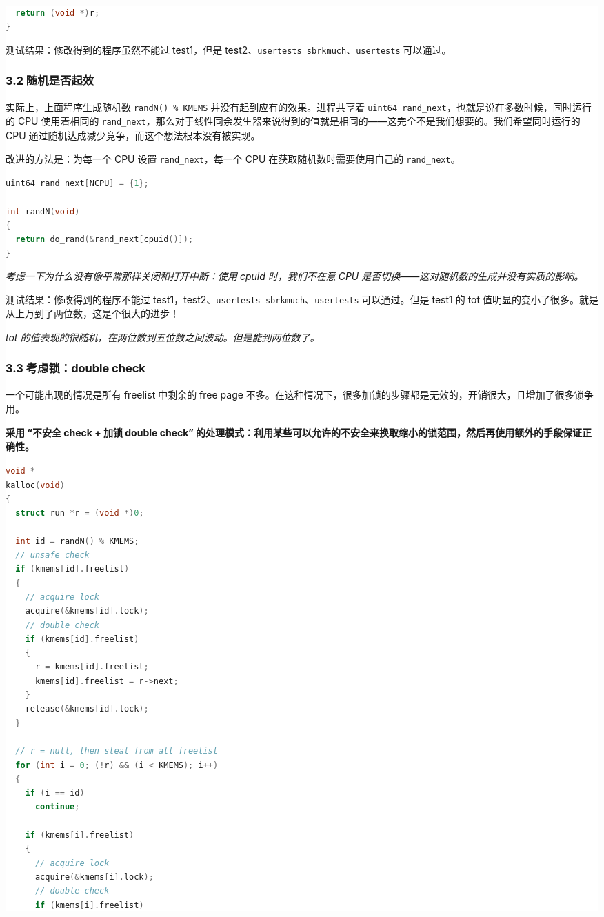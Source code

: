 ```c
  return (void *)r;
}
```

测试结果：修改得到的程序虽然不能过 test1，但是 test2、`usertests sbrkmuch`、`usertests` 可以通过。

### 3.2 随机是否起效

实际上，上面程序生成随机数 `randN() % KMEMS` 并没有起到应有的效果。进程共享着 `uint64 rand_next`，也就是说在多数时候，同时运行的 CPU 使用着相同的 `rand_next`，那么对于线性同余发生器来说得到的值就是相同的——这完全不是我们想要的。我们希望同时运行的 CPU 通过随机达成减少竞争，而这个想法根本没有被实现。

改进的方法是：为每一个 CPU 设置 `rand_next`，每一个 CPU 在获取随机数时需要使用自己的 `rand_next`。

```c
uint64 rand_next[NCPU] = {1};

int randN(void)
{
  return do_rand(&rand_next[cpuid()]);
}
```

*考虑一下为什么没有像平常那样关闭和打开中断：使用 cpuid 时，我们不在意 CPU 是否切换——这对随机数的生成并没有实质的影响。*

测试结果：修改得到的程序不能过 test1，test2、`usertests sbrkmuch`、`usertests` 可以通过。但是 test1 的 tot 值明显的变小了很多。就是从上万到了两位数，这是个很大的进步！

*tot 的值表现的很随机，在两位数到五位数之间波动。但是能到两位数了。*

### 3.3 考虑锁：double check

一个可能出现的情况是所有 freelist 中剩余的 free page 不多。在这种情况下，很多加锁的步骤都是无效的，开销很大，且增加了很多锁争用。

**采用 “不安全 check + 加锁 double check” 的处理模式：利用某些可以允许的不安全来换取缩小的锁范围，然后再使用额外的手段保证正确性。**

```c
void *
kalloc(void)
{
  struct run *r = (void *)0;

  int id = randN() % KMEMS;
  // unsafe check
  if (kmems[id].freelist)
  {
    // acquire lock
    acquire(&kmems[id].lock);
    // double check
    if (kmems[id].freelist)
    {
      r = kmems[id].freelist;
      kmems[id].freelist = r->next;
    }
    release(&kmems[id].lock);
  }

  // r = null, then steal from all freelist
  for (int i = 0; (!r) && (i < KMEMS); i++)
  {
    if (i == id)
      continue;

    if (kmems[i].freelist)
    {
      // acquire lock
      acquire(&kmems[i].lock);
      // double check
      if (kmems[i].freelist)
```